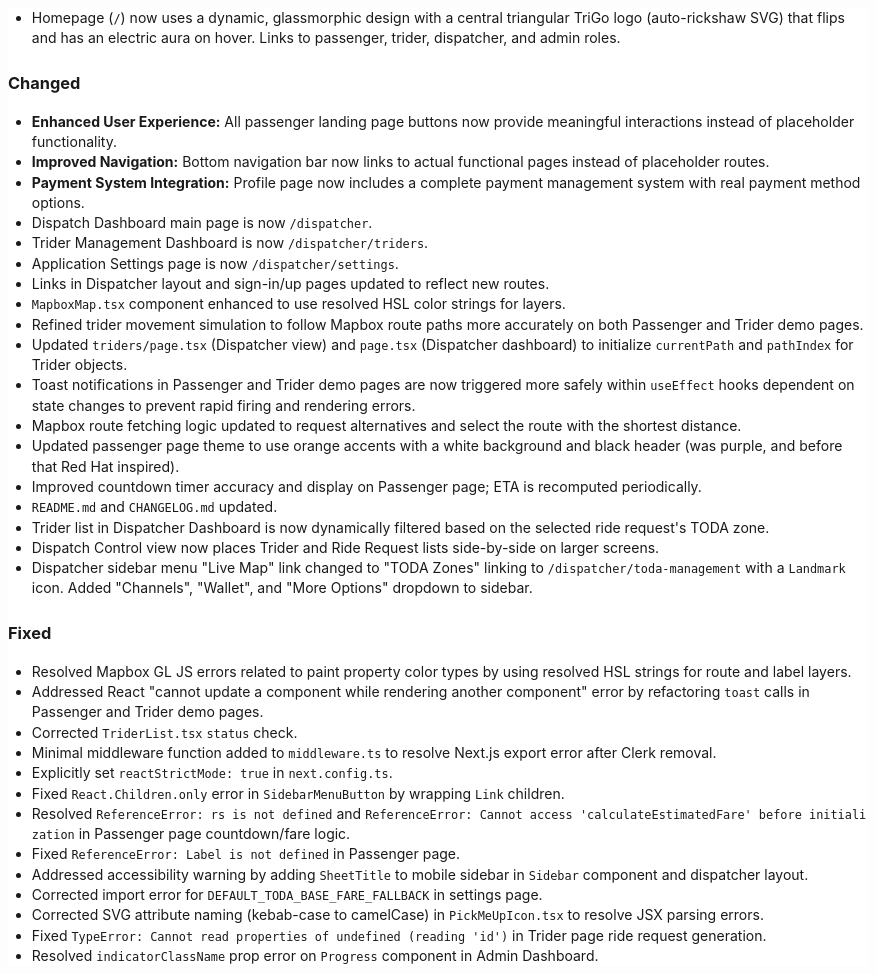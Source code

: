 - Homepage (`/`) now uses a dynamic, glassmorphic design with a central triangular TriGo logo (auto-rickshaw SVG) that flips and has an electric aura on hover. Links to passenger, trider, dispatcher, and admin roles.

### Changed
- **Enhanced User Experience:** All passenger landing page buttons now provide meaningful interactions instead of placeholder functionality.
- **Improved Navigation:** Bottom navigation bar now links to actual functional pages instead of placeholder routes.
- **Payment System Integration:** Profile page now includes a complete payment management system with real payment method options.
- Dispatch Dashboard main page is now `/dispatcher`.
- Trider Management Dashboard is now `/dispatcher/triders`.
- Application Settings page is now `/dispatcher/settings`.
- Links in Dispatcher layout and sign-in/up pages updated to reflect new routes.
- `MapboxMap.tsx` component enhanced to use resolved HSL color strings for layers.
- Refined trider movement simulation to follow Mapbox route paths more accurately on both Passenger and Trider demo pages.
- Updated `triders/page.tsx` (Dispatcher view) and `page.tsx` (Dispatcher dashboard) to initialize `currentPath` and `pathIndex` for Trider objects.
- Toast notifications in Passenger and Trider demo pages are now triggered more safely within `useEffect` hooks dependent on state changes to prevent rapid firing and rendering errors.
- Mapbox route fetching logic updated to request alternatives and select the route with the shortest distance.
- Updated passenger page theme to use orange accents with a white background and black header (was purple, and before that Red Hat inspired).
- Improved countdown timer accuracy and display on Passenger page; ETA is recomputed periodically.
- `README.md` and `CHANGELOG.md` updated.
- Trider list in Dispatcher Dashboard is now dynamically filtered based on the selected ride request's TODA zone.
- Dispatch Control view now places Trider and Ride Request lists side-by-side on larger screens.
- Dispatcher sidebar menu "Live Map" link changed to "TODA Zones" linking to `/dispatcher/toda-management` with a `Landmark` icon. Added "Channels", "Wallet", and "More Options" dropdown to sidebar.

### Fixed
- Resolved Mapbox GL JS errors related to paint property color types by using resolved HSL strings for route and label layers.
- Addressed React "cannot update a component while rendering another component" error by refactoring `toast` calls in Passenger and Trider demo pages.
- Corrected `TriderList.tsx` `status` check.
- Minimal middleware function added to `middleware.ts` to resolve Next.js export error after Clerk removal.
- Explicitly set `reactStrictMode: true` in `next.config.ts`.
- Fixed `React.Children.only` error in `SidebarMenuButton` by wrapping `Link` children.
- Resolved `ReferenceError: rs is not defined` and `ReferenceError: Cannot access 'calculateEstimatedFare' before initialization` in Passenger page countdown/fare logic.
- Fixed `ReferenceError: Label is not defined` in Passenger page.
- Addressed accessibility warning by adding `SheetTitle` to mobile sidebar in `Sidebar` component and dispatcher layout.
- Corrected import error for `DEFAULT_TODA_BASE_FARE_FALLBACK` in settings page.
- Corrected SVG attribute naming (kebab-case to camelCase) in `PickMeUpIcon.tsx` to resolve JSX parsing errors.
- Fixed `TypeError: Cannot read properties of undefined (reading 'id')` in Trider page ride request generation.
- Resolved `indicatorClassName` prop error on `Progress` component in Admin Dashboard.
